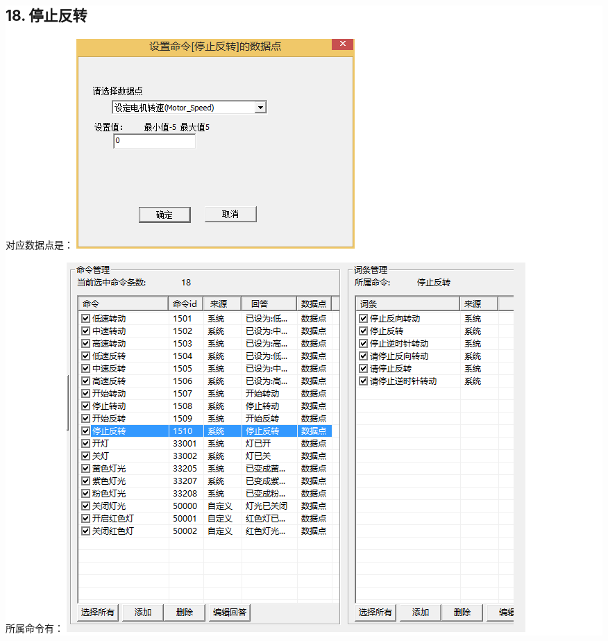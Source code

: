 
## 18. 停止反转

对应数据点是：
![Alt text](/assets/zh-cn/deviceDev/Gokit3Voice/management/image48.png)


所属命令有：
![Alt text](/assets/zh-cn/deviceDev/Gokit3Voice/management/image49.png)

